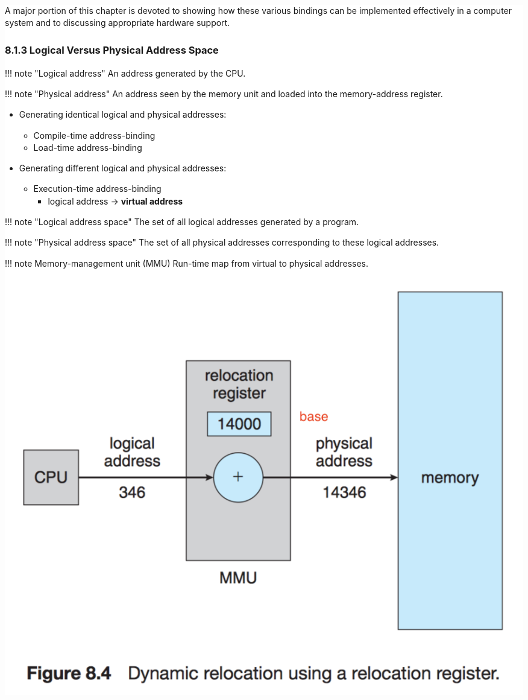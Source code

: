 A major portion of this chapter is devoted to showing how these various bindings can be implemented effectively in a computer system and to discussing appropriate hardware support.

### 8.1.3 Logical Versus Physical Address Space

!!! note "Logical address"
    An address generated by the CPU.

!!! note "Physical address"
    An address seen by the memory unit and loaded into the memory-address register.

- Generating identical logical and physical addresses:
    - Compile-time address-binding
    - Load-time address-binding

- Generating different logical and physical addresses:
    - Execution-time address-binding
        - logical address $\to$ **virtual address**

!!! note "Logical address space"
    The set of all logical addresses generated by a program.

!!! note "Physical address space"
    The set of all physical addresses corresponding to these logical addresses.

!!! note Memory-management unit (MMU)
    Run-time map from virtual to physical addresses.

![normal](../assets/os/8.4.png)
